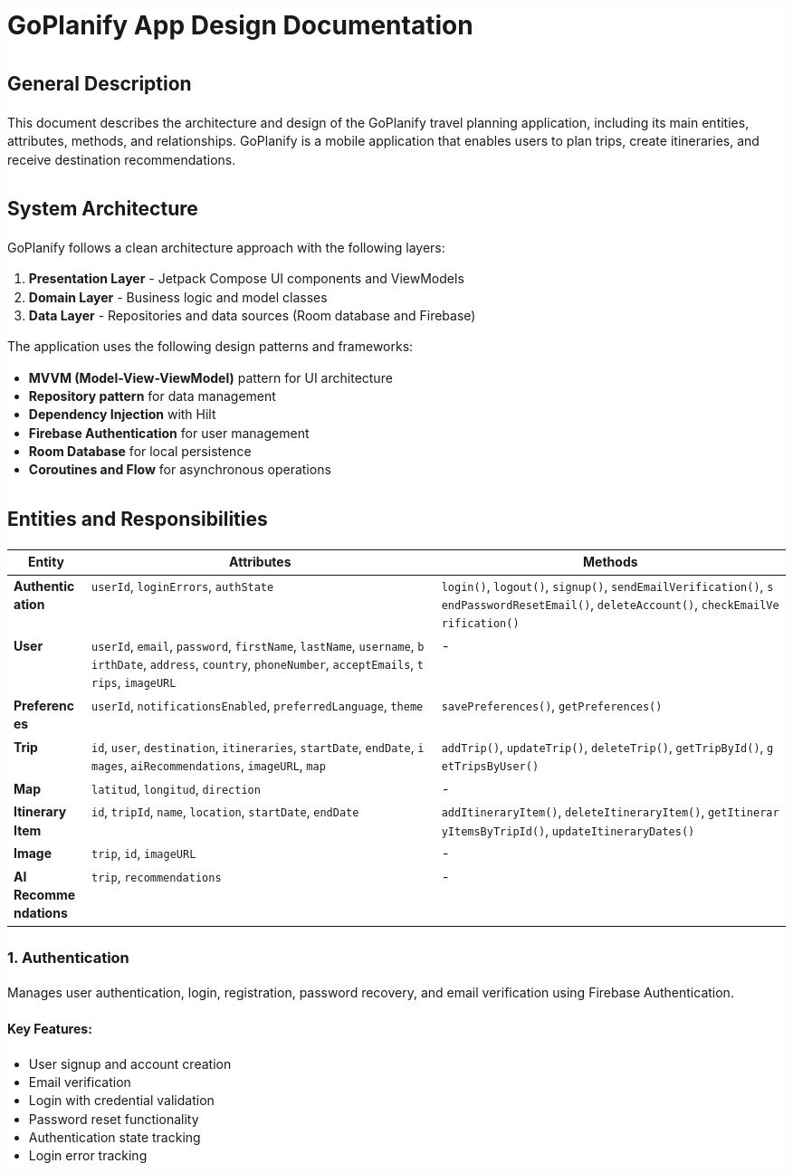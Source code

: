 # GoPlanify App Design Documentation

## General Description

This document describes the architecture and design of the GoPlanify travel planning application, including its main entities, attributes, methods, and relationships. GoPlanify is a mobile application that enables users to plan trips, create itineraries, and receive destination recommendations.

## System Architecture

GoPlanify follows a clean architecture approach with the following layers:

1. **Presentation Layer** - Jetpack Compose UI components and ViewModels
2. **Domain Layer** - Business logic and model classes
3. **Data Layer** - Repositories and data sources (Room database and Firebase)

The application uses the following design patterns and frameworks:
- **MVVM (Model-View-ViewModel)** pattern for UI architecture
- **Repository pattern** for data management
- **Dependency Injection** with Hilt
- **Firebase Authentication** for user management
- **Room Database** for local persistence
- **Coroutines and Flow** for asynchronous operations

## Entities and Responsibilities

| Entity                     | Attributes                                                                                                                                         | Methods                                                      |
|----------------------------|---------------------------------------------------------------------------------------------------------------------------------------------------|--------------------------------------------------------------|
| **Authentication**         | `userId`, `loginErrors`, `authState`                                                                                                              | `login()`, `logout()`, `signup()`, `sendEmailVerification()`, `sendPasswordResetEmail()`, `deleteAccount()`, `checkEmailVerification()` |
| **User**                   | `userId`, `email`, `password`, `firstName`, `lastName`, `username`, `birthDate`, `address`, `country`, `phoneNumber`, `acceptEmails`, `trips`, `imageURL` | - |
| **Preferences**            | `userId`, `notificationsEnabled`, `preferredLanguage`, `theme`                                                                                     | `savePreferences()`, `getPreferences()` |
| **Trip**                   | `id`, `user`, `destination`, `itineraries`, `startDate`, `endDate`, `images`, `aiRecommendations`, `imageURL`, `map` | `addTrip()`, `updateTrip()`, `deleteTrip()`, `getTripById()`, `getTripsByUser()` |
| **Map**                    | `latitud`, `longitud`, `direction`                                                                                                                 | - |
| **Itinerary Item**         | `id`, `tripId`, `name`, `location`, `startDate`, `endDate`                                                                                         | `addItineraryItem()`, `deleteItineraryItem()`, `getItineraryItemsByTripId()`, `updateItineraryDates()` |
| **Image**                  | `trip`, `id`, `imageURL`                                                                                                                          | - |
| **AI Recommendations**     | `trip`, `recommendations`                                                                                                                          | - |

### 1. Authentication

Manages user authentication, login, registration, password recovery, and email verification using Firebase Authentication.

#### Key Features:
- User signup and account creation
- Email verification
- Login with credential validation
- Password reset functionality
- Authentication state tracking
- Login error tracking
